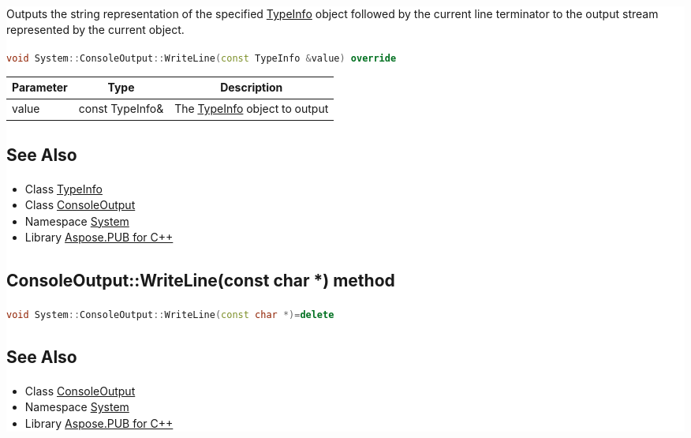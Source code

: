 
Outputs the string representation of the specified [TypeInfo](../../typeinfo/) object followed by the current line terminator to the output stream represented by the current object.

```cpp
void System::ConsoleOutput::WriteLine(const TypeInfo &value) override
```


| Parameter | Type | Description |
| --- | --- | --- |
| value | const TypeInfo\& | The [TypeInfo](../../typeinfo/) object to output |

## See Also

* Class [TypeInfo](../../typeinfo/)
* Class [ConsoleOutput](../)
* Namespace [System](../../)
* Library [Aspose.PUB for C++](../../../)
## ConsoleOutput::WriteLine(const char *) method




```cpp
void System::ConsoleOutput::WriteLine(const char *)=delete
```

## See Also

* Class [ConsoleOutput](../)
* Namespace [System](../../)
* Library [Aspose.PUB for C++](../../../)
